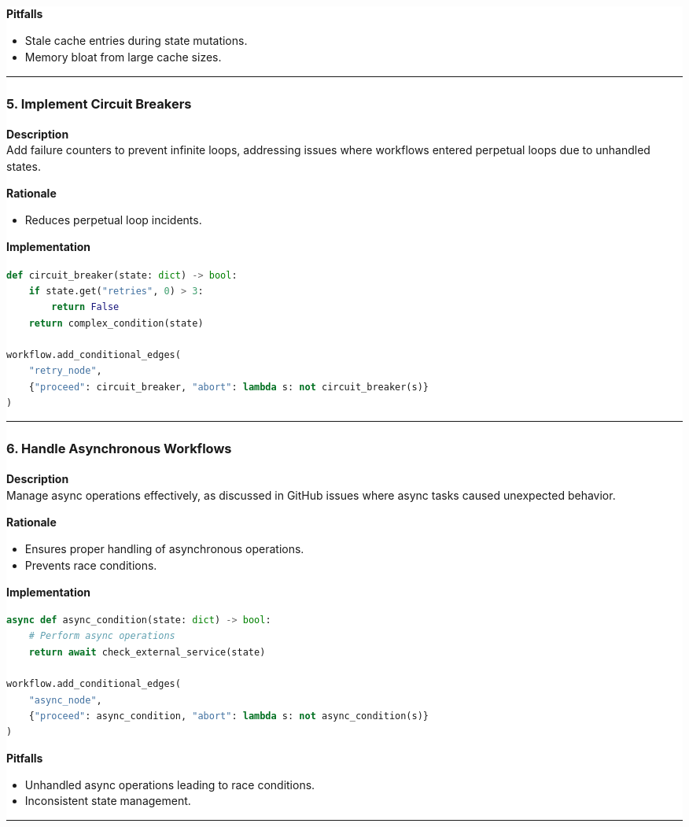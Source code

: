 **Pitfalls**  
- Stale cache entries during state mutations.  
- Memory bloat from large cache sizes.  

---

### 5. **Implement Circuit Breakers**

**Description**  
Add failure counters to prevent infinite loops, addressing issues where workflows entered perpetual loops due to unhandled states.

**Rationale**  
- Reduces perpetual loop incidents.  

**Implementation**  
```python  
def circuit_breaker(state: dict) -> bool:  
    if state.get("retries", 0) > 3:  
        return False  
    return complex_condition(state)  

workflow.add_conditional_edges(  
    "retry_node",  
    {"proceed": circuit_breaker, "abort": lambda s: not circuit_breaker(s)}  
)  
```

---

### 6. **Handle Asynchronous Workflows**

**Description**  
Manage async operations effectively, as discussed in GitHub issues where async tasks caused unexpected behavior.

**Rationale**  
- Ensures proper handling of asynchronous operations.  
- Prevents race conditions.  

**Implementation**  
```python  
async def async_condition(state: dict) -> bool:  
    # Perform async operations  
    return await check_external_service(state)  

workflow.add_conditional_edges(  
    "async_node",  
    {"proceed": async_condition, "abort": lambda s: not async_condition(s)}  
)  
```

**Pitfalls**  
- Unhandled async operations leading to race conditions.  
- Inconsistent state management.  

---